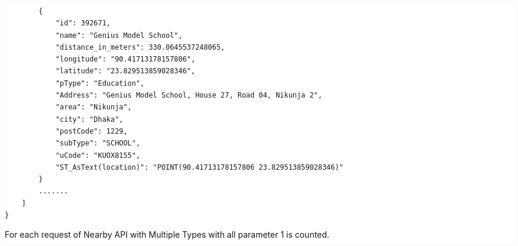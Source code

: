 ```
        {
            "id": 392671,
            "name": "Genius Model School",
            "distance_in_meters": 330.0645537248065,
            "longitude": "90.41713178157806",
            "latitude": "23.829513859028346",
            "pType": "Education",
            "Address": "Genius Model School, House 27, Road 04, Nikunja 2",
            "area": "Nikunja",
            "city": "Dhaka",
            "postCode": 1229,
            "subType": "SCHOOL",
            "uCode": "KUOX8155",
            "ST_AsText(location)": "POINT(90.41713178157806 23.829513859028346)"
        }
        .......
    ]
}      
```
For each request of Nearby API with Multiple Types with all parameter 1 is counted.